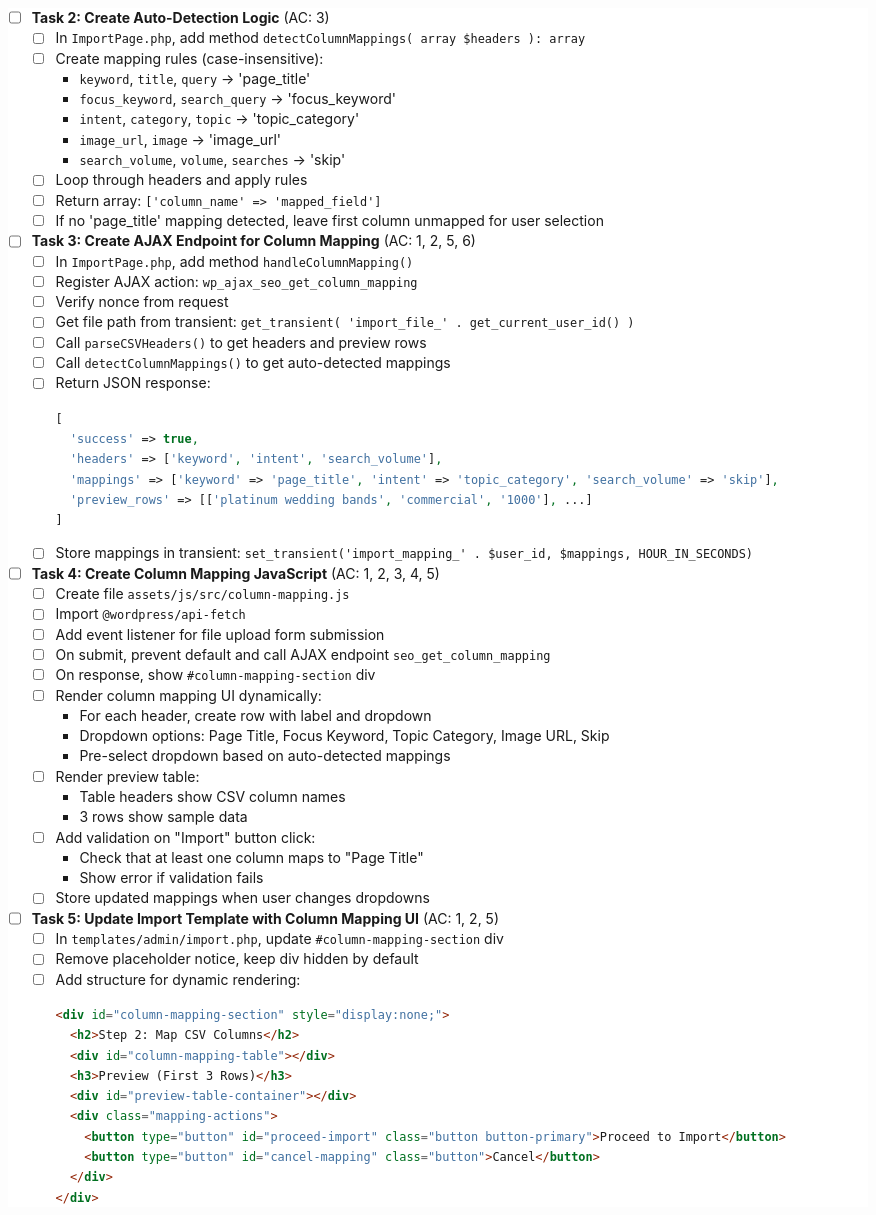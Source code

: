 - [ ] **Task 2: Create Auto-Detection Logic** (AC: 3)
  - [ ] In `ImportPage.php`, add method `detectColumnMappings( array $headers ): array`
  - [ ] Create mapping rules (case-insensitive):
    - `keyword`, `title`, `query` → 'page_title'
    - `focus_keyword`, `search_query` → 'focus_keyword'
    - `intent`, `category`, `topic` → 'topic_category'
    - `image_url`, `image` → 'image_url'
    - `search_volume`, `volume`, `searches` → 'skip'
  - [ ] Loop through headers and apply rules
  - [ ] Return array: `['column_name' => 'mapped_field']`
  - [ ] If no 'page_title' mapping detected, leave first column unmapped for user selection

- [ ] **Task 3: Create AJAX Endpoint for Column Mapping** (AC: 1, 2, 5, 6)
  - [ ] In `ImportPage.php`, add method `handleColumnMapping()`
  - [ ] Register AJAX action: `wp_ajax_seo_get_column_mapping`
  - [ ] Verify nonce from request
  - [ ] Get file path from transient: `get_transient( 'import_file_' . get_current_user_id() )`
  - [ ] Call `parseCSVHeaders()` to get headers and preview rows
  - [ ] Call `detectColumnMappings()` to get auto-detected mappings
  - [ ] Return JSON response:
    ```php
    [
      'success' => true,
      'headers' => ['keyword', 'intent', 'search_volume'],
      'mappings' => ['keyword' => 'page_title', 'intent' => 'topic_category', 'search_volume' => 'skip'],
      'preview_rows' => [['platinum wedding bands', 'commercial', '1000'], ...]
    ]
    ```
  - [ ] Store mappings in transient: `set_transient('import_mapping_' . $user_id, $mappings, HOUR_IN_SECONDS)`

- [ ] **Task 4: Create Column Mapping JavaScript** (AC: 1, 2, 3, 4, 5)
  - [ ] Create file `assets/js/src/column-mapping.js`
  - [ ] Import `@wordpress/api-fetch`
  - [ ] Add event listener for file upload form submission
  - [ ] On submit, prevent default and call AJAX endpoint `seo_get_column_mapping`
  - [ ] On response, show `#column-mapping-section` div
  - [ ] Render column mapping UI dynamically:
    - For each header, create row with label and dropdown
    - Dropdown options: Page Title, Focus Keyword, Topic Category, Image URL, Skip
    - Pre-select dropdown based on auto-detected mappings
  - [ ] Render preview table:
    - Table headers show CSV column names
    - 3 rows show sample data
  - [ ] Add validation on "Import" button click:
    - Check that at least one column maps to "Page Title"
    - Show error if validation fails
  - [ ] Store updated mappings when user changes dropdowns

- [ ] **Task 5: Update Import Template with Column Mapping UI** (AC: 1, 2, 5)
  - [ ] In `templates/admin/import.php`, update `#column-mapping-section` div
  - [ ] Remove placeholder notice, keep div hidden by default
  - [ ] Add structure for dynamic rendering:
    ```html
    <div id="column-mapping-section" style="display:none;">
      <h2>Step 2: Map CSV Columns</h2>
      <div id="column-mapping-table"></div>
      <h3>Preview (First 3 Rows)</h3>
      <div id="preview-table-container"></div>
      <div class="mapping-actions">
        <button type="button" id="proceed-import" class="button button-primary">Proceed to Import</button>
        <button type="button" id="cancel-mapping" class="button">Cancel</button>
      </div>
    </div>
    ```